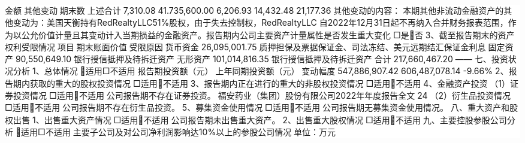 金额
其他变动
期末数
上述合计
7,310.08
41.735,600.00
6,206.93
14,432.48
21,177.36
其他变动的内容：
本期其他非流动金融资产的其他变动为：美国天衡持有RedRealtyLLC51%股权，由于失去控制权，RedRealtyLLC
自2022年12月31日起不再纳入合并财务报表范围，作为以公允价值计量且其变动计入当期损益的金融资产。报告期内公司主要资产计量属性是否发生重大变化
□是否
3、截至报告期末的资产权利受限情况
项目
期末账面价值
受限原因
货币资金
26,095,001.75
质押担保及票据保证金、司法冻结、美元远期结汇保证金利息
固定资产
90,550,649.10
银行授信抵押及待拆迁资产
无形资产
101,014,816.35
银行授信抵押及待拆迁资产
合计
217,660,467.20
——
七、投资状况分析
1、总体情况
适用□不适用
报告期投资额（元）
上年同期投资额（元）
变动幅度
547,886,907.42
606,487,078.14
-9.66%
2、报告期内获取的重大的股权投资情况
□适用不适用
3、报告期内正在进行的重大的非股权投资情况
□适用不适用
4、金融资产投资
（1）证券投资情况
□适用不适用
公司报告期不存在证券投资。
福安药业（集团）股份有限公司2022年年度报告全文
24
（2）衍生品投资情况
□适用不适用
公司报告期不存在衍生品投资。
5、募集资金使用情况
□适用不适用
公司报告期无募集资金使用情况。
八、重大资产和股权出售
1、出售重大资产情况
□适用不适用
公司报告期未出售重大资产。
2、出售重大股权情况
□适用不适用
九、主要控股参股公司分析
适用□不适用
主要子公司及对公司净利润影响达10%以上的参股公司情况
单位：万元